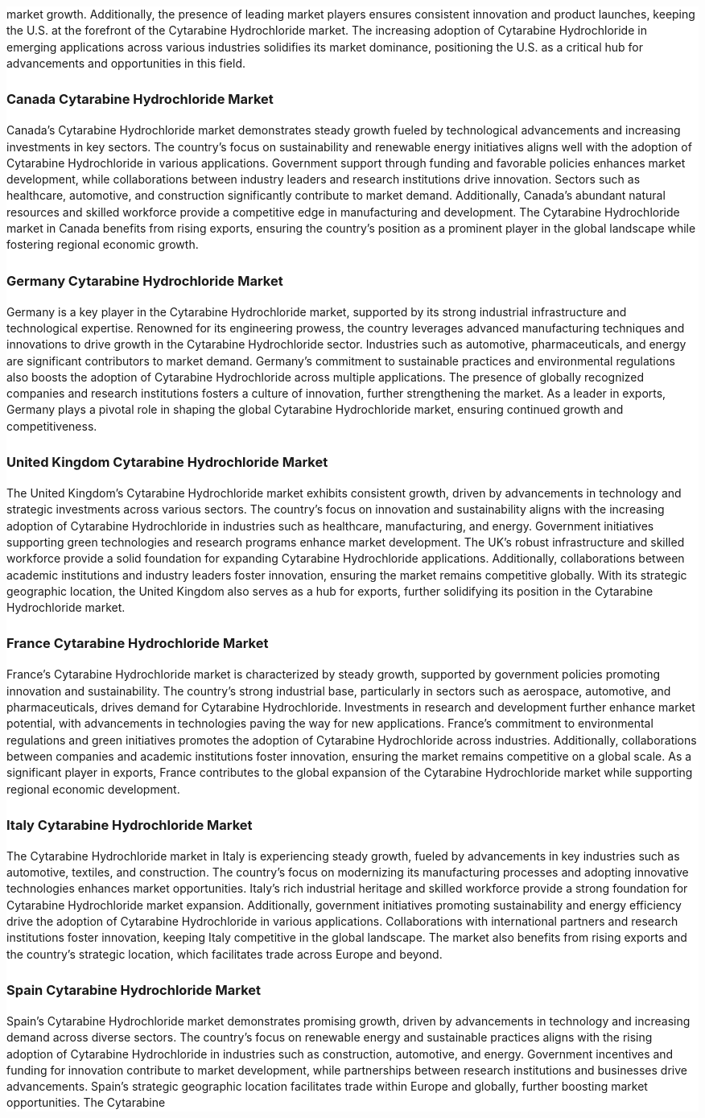 market growth. Additionally, the presence of leading market players ensures consistent innovation and product launches, keeping the U.S. at the forefront of the Cytarabine Hydrochloride market. The increasing adoption of Cytarabine Hydrochloride in emerging applications across various industries solidifies its market dominance, positioning the U.S. as a critical hub for advancements and opportunities in this field.</p><h3>Canada Cytarabine Hydrochloride Market</h3><p>Canada&rsquo;s Cytarabine Hydrochloride market demonstrates steady growth fueled by technological advancements and increasing investments in key sectors. The country&rsquo;s focus on sustainability and renewable energy initiatives aligns well with the adoption of Cytarabine Hydrochloride in various applications. Government support through funding and favorable policies enhances market development, while collaborations between industry leaders and research institutions drive innovation. Sectors such as healthcare, automotive, and construction significantly contribute to market demand. Additionally, Canada&rsquo;s abundant natural resources and skilled workforce provide a competitive edge in manufacturing and development. The Cytarabine Hydrochloride market in Canada benefits from rising exports, ensuring the country&rsquo;s position as a prominent player in the global landscape while fostering regional economic growth.</p><h3>Germany Cytarabine Hydrochloride Market</h3><p>Germany is a key player in the Cytarabine Hydrochloride market, supported by its strong industrial infrastructure and technological expertise. Renowned for its engineering prowess, the country leverages advanced manufacturing techniques and innovations to drive growth in the Cytarabine Hydrochloride sector. Industries such as automotive, pharmaceuticals, and energy are significant contributors to market demand. Germany&rsquo;s commitment to sustainable practices and environmental regulations also boosts the adoption of Cytarabine Hydrochloride across multiple applications. The presence of globally recognized companies and research institutions fosters a culture of innovation, further strengthening the market. As a leader in exports, Germany plays a pivotal role in shaping the global Cytarabine Hydrochloride market, ensuring continued growth and competitiveness.</p><h3>United Kingdom Cytarabine Hydrochloride Market</h3><p>The United Kingdom&rsquo;s Cytarabine Hydrochloride market exhibits consistent growth, driven by advancements in technology and strategic investments across various sectors. The country&rsquo;s focus on innovation and sustainability aligns with the increasing adoption of Cytarabine Hydrochloride in industries such as healthcare, manufacturing, and energy. Government initiatives supporting green technologies and research programs enhance market development. The UK&rsquo;s robust infrastructure and skilled workforce provide a solid foundation for expanding Cytarabine Hydrochloride applications. Additionally, collaborations between academic institutions and industry leaders foster innovation, ensuring the market remains competitive globally. With its strategic geographic location, the United Kingdom also serves as a hub for exports, further solidifying its position in the Cytarabine Hydrochloride market.</p><h3>France Cytarabine Hydrochloride Market</h3><p>France&rsquo;s Cytarabine Hydrochloride market is characterized by steady growth, supported by government policies promoting innovation and sustainability. The country&rsquo;s strong industrial base, particularly in sectors such as aerospace, automotive, and pharmaceuticals, drives demand for Cytarabine Hydrochloride. Investments in research and development further enhance market potential, with advancements in technologies paving the way for new applications. France&rsquo;s commitment to environmental regulations and green initiatives promotes the adoption of Cytarabine Hydrochloride across industries. Additionally, collaborations between companies and academic institutions foster innovation, ensuring the market remains competitive on a global scale. As a significant player in exports, France contributes to the global expansion of the Cytarabine Hydrochloride market while supporting regional economic development.</p><h3>Italy Cytarabine Hydrochloride Market</h3><p>The Cytarabine Hydrochloride market in Italy is experiencing steady growth, fueled by advancements in key industries such as automotive, textiles, and construction. The country&rsquo;s focus on modernizing its manufacturing processes and adopting innovative technologies enhances market opportunities. Italy&rsquo;s rich industrial heritage and skilled workforce provide a strong foundation for Cytarabine Hydrochloride market expansion. Additionally, government initiatives promoting sustainability and energy efficiency drive the adoption of Cytarabine Hydrochloride in various applications. Collaborations with international partners and research institutions foster innovation, keeping Italy competitive in the global landscape. The market also benefits from rising exports and the country&rsquo;s strategic location, which facilitates trade across Europe and beyond.</p><h3>Spain Cytarabine Hydrochloride Market</h3><p>Spain&rsquo;s Cytarabine Hydrochloride market demonstrates promising growth, driven by advancements in technology and increasing demand across diverse sectors. The country&rsquo;s focus on renewable energy and sustainable practices aligns with the rising adoption of Cytarabine Hydrochloride in industries such as construction, automotive, and energy. Government incentives and funding for innovation contribute to market development, while partnerships between research institutions and businesses drive advancements. Spain&rsquo;s strategic geographic location facilitates trade within Europe and globally, further boosting market opportunities. The Cytarabine